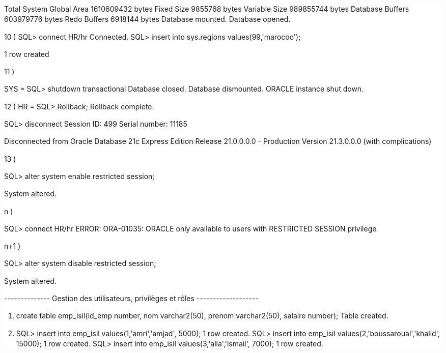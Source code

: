 Total System Global Area 1610609432 bytes
Fixed Size 9855768 bytes
Variable Size 989855744 bytes
Database Buffers 603979776 bytes
Redo Buffers 6918144 bytes
Database mounted.
Database opened.

10 )
SQL> connect HR/hr
Connected.
SQL> insert into sys.regions values(99,'marocoo');

1 row created

11 )

SYS = SQL> shutdown transactional
Database closed.
Database dismounted.
ORACLE instance shut down.

12 )
HR = SQL> Rollback;
Rollback complete.

SQL> disconnect
Session ID: 499 Serial number: 11185

Disconnected from Oracle Database 21c Express Edition Release 21.0.0.0.0 - Production
Version 21.3.0.0.0 (with complications)

13 )

SQL> alter system enable restricted session;

System altered.

n )

SQL> connect HR/hr
ERROR:
ORA-01035: ORACLE only available to users with RESTRICTED SESSION privilege

n+1 )

SQL> alter system disable restricted session;

System altered.

-------------- Gestion des utilisateurs, privilèges et rôles -------------------

1.  create table emp_isil(id_emp number, nom varchar2(50), prenom varchar2(50), salaire number);
    Table created.

2.  SQL> insert into emp_isil values(1,'amri','amjad', 5000);
    1 row created.
    SQL> insert into emp_isil values(2,'boussaroual','khalid', 15000);
    1 row created.
    SQL> insert into emp_isil values(3,'alla','ismail', 7000);
    1 row created.
